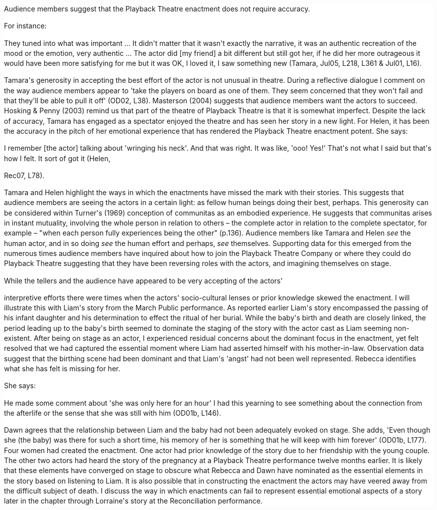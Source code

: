 Audience members suggest that the Playback Theatre enactment does not require accuracy.

For instance:

They tuned into what was important … It didn't matter that it wasn't exactly the narrative, it was an authentic recreation of the mood or the emotion, very authentic … The actor did [my friend] a bit different but still got her, if he did her more outrageous it would have been more satisfying for me but it was OK, I loved it, I saw something new (Tamara, Jul05, L218, L361 & Jul01, L16).

Tamara's generosity in accepting the best effort of the actor is not unusual in theatre. During a reflective dialogue I comment on the way audience members appear to 'take the players on board as one of them. They seem concerned that they won't fail and that they'll be able to pull it off' (OD02, L38). Masterson (2004) suggests that audience members want the actors to succeed. Hosking & Penny (2003) remind us that part of the theatre of Playback Theatre is that it is somewhat imperfect. Despite the lack of accuracy, Tamara has engaged as a spectator enjoyed the theatre and has seen her story in a new light. For Helen, it has been the accuracy in the pitch of her emotional experience that has rendered the Playback Theatre enactment potent. She says:

I remember [the actor] talking about 'wringing his neck'. And that was right. It was like, 'ooo! Yes!' That's not what I said but that's how I felt. It sort of got it (Helen,

Rec07, L78).

Tamara and Helen highlight the ways in which the enactments have missed the mark with their stories. This suggests that audience members are seeing the actors in a certain light: as fellow human beings doing their best, perhaps. This generosity can be considered within Turner's (1969) conception of communitas as an embodied experience. He suggests that communitas arises in instant mutuality, involving the whole person in relation to others – the complete actor in relation to the complete spectator, for example – "when each person fully experiences being the other" (p.136). Audience members like Tamara and Helen *see* the human actor, and in so doing *see* the human effort and perhaps, *see* themselves. Supporting data for this emerged from the numerous times audience members have inquired about how to join the Playback Theatre Company or where they could do Playback Theatre suggesting that they have been reversing roles with the actors, and imagining themselves on stage.

While the tellers and the audience have appeared to be very accepting of the actors'

interpretive efforts there were times when the actors' socio-cultural lenses or prior knowledge skewed the enactment. I will illustrate this with Liam's story from the March Public performance. As reported earlier Liam's story encompassed the passing of his infant daughter and his determination to effect the ritual of her burial. While the baby's birth and death are closely linked, the period leading up to the baby's birth seemed to dominate the staging of the story with the actor cast as Liam seeming non-existent. After being on stage as an actor, I experienced residual concerns about the dominant focus in the enactment, yet felt resolved that we had captured the essential moment where Liam had asserted himself with his mother-in-law. Observation data suggest that the birthing scene had been dominant and that Liam's 'angst' had not been well represented. Rebecca identifies what she has felt is missing for her.

She says:

He made some comment about 'she was only here for an hour' I had this yearning to see something about the connection from the afterlife or the sense that she was still with him (OD01b, L146).

Dawn agrees that the relationship between Liam and the baby had not been adequately evoked on stage. She adds, 'Even though she (the baby) was there for such a short time, his memory of her is something that he will keep with him forever' (OD01b, L177). Four women had created the enactment. One actor had prior knowledge of the story due to her friendship with the young couple. The other two actors had heard the story of the pregnancy at a Playback Theatre performance twelve months earlier. It is likely that these elements have converged on stage to obscure what Rebecca and Dawn have nominated as the essential elements in the story based on listening to Liam. It is also possible that in constructing the enactment the actors may have veered away from the difficult subject of death. I discuss the way in which enactments can fail to represent essential emotional aspects of a story later in the chapter through Lorraine's story at the Reconciliation performance.
